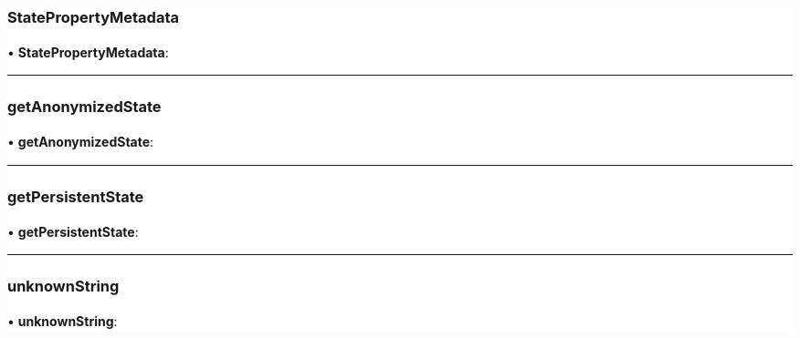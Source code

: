 ###  StatePropertyMetadata

• **StatePropertyMetadata**:

___

###  getAnonymizedState

• **getAnonymizedState**:

___

###  getPersistentState

• **getPersistentState**:

___

###  unknownString

• **unknownString**:
